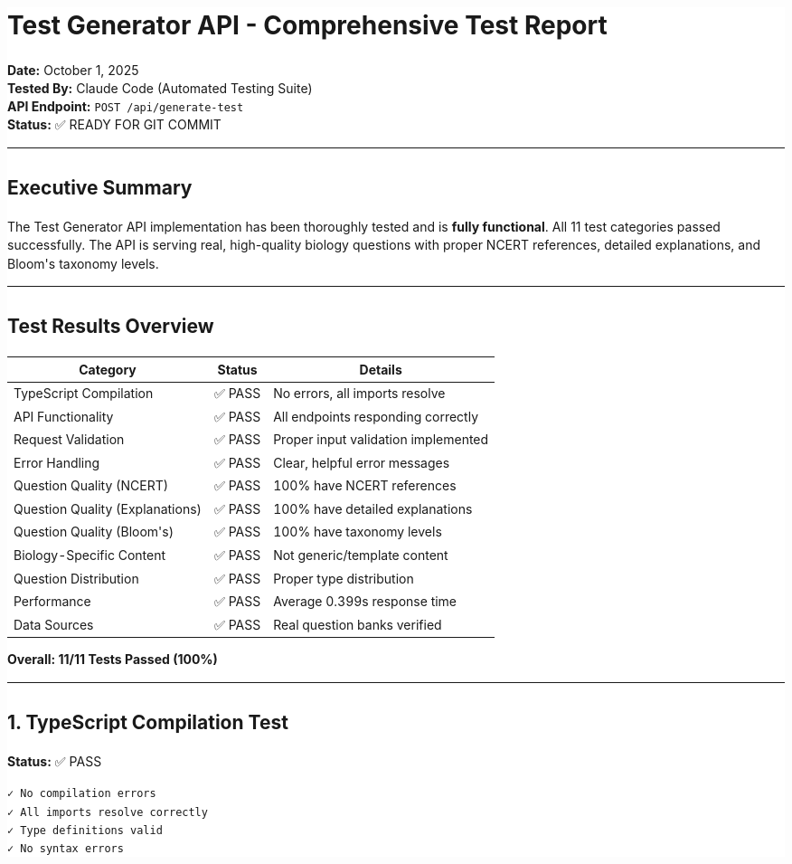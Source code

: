 # Test Generator API - Comprehensive Test Report

**Date:** October 1, 2025  
**Tested By:** Claude Code (Automated Testing Suite)  
**API Endpoint:** `POST /api/generate-test`  
**Status:** ✅ READY FOR GIT COMMIT

---

## Executive Summary

The Test Generator API implementation has been thoroughly tested and is **fully functional**. All 11 test categories passed successfully. The API is serving real, high-quality biology questions with proper NCERT references, detailed explanations, and Bloom's taxonomy levels.

---

## Test Results Overview

| Category                        | Status  | Details                             |
| ------------------------------- | ------- | ----------------------------------- |
| TypeScript Compilation          | ✅ PASS | No errors, all imports resolve      |
| API Functionality               | ✅ PASS | All endpoints responding correctly  |
| Request Validation              | ✅ PASS | Proper input validation implemented |
| Error Handling                  | ✅ PASS | Clear, helpful error messages       |
| Question Quality (NCERT)        | ✅ PASS | 100% have NCERT references          |
| Question Quality (Explanations) | ✅ PASS | 100% have detailed explanations     |
| Question Quality (Bloom's)      | ✅ PASS | 100% have taxonomy levels           |
| Biology-Specific Content        | ✅ PASS | Not generic/template content        |
| Question Distribution           | ✅ PASS | Proper type distribution            |
| Performance                     | ✅ PASS | Average 0.399s response time        |
| Data Sources                    | ✅ PASS | Real question banks verified        |

**Overall: 11/11 Tests Passed (100%)**

---

## 1. TypeScript Compilation Test

**Status:** ✅ PASS

```
✓ No compilation errors
✓ All imports resolve correctly
✓ Type definitions valid
✓ No syntax errors
```
